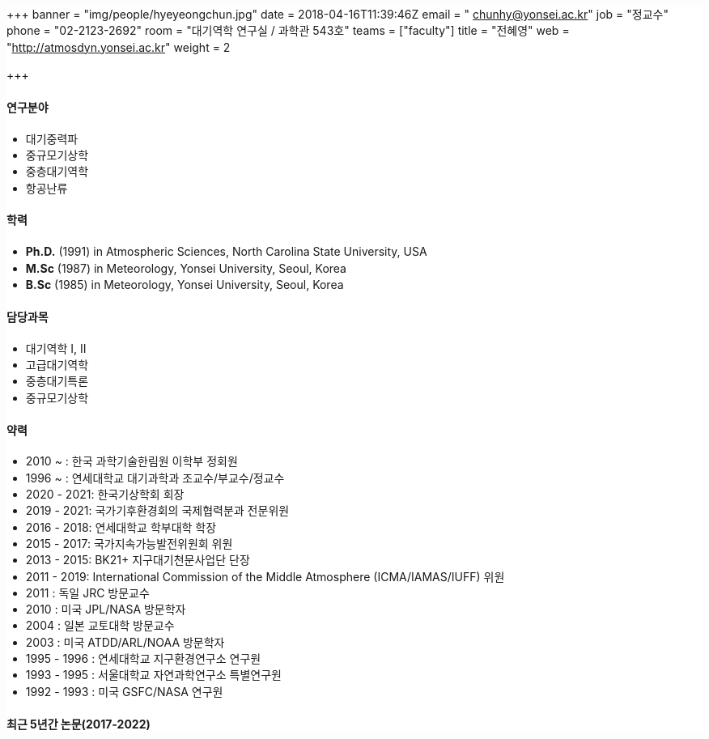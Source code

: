 +++
banner = "img/people/hyeyeongchun.jpg"
date = 2018-04-16T11:39:46Z
email = " chunhy@yonsei.ac.kr"
job = "정교수"
phone = "02-2123-2692"
room = "대기역학 연구실 / 과학관 543호"
teams = ["faculty"]
title = "전혜영"
web = "http://atmosdyn.yonsei.ac.kr"
weight = 2

+++
#### 연구분야

* 대기중력파
* 중규모기상학
* 중층대기역학
* 항공난류

#### 학력

* **Ph.D.** (1991) in Atmospheric Sciences, North Carolina State University, USA
* **M.Sc** (1987) in Meteorology, Yonsei University, Seoul, Korea
* **B.Sc** (1985) in Meteorology, Yonsei University, Seoul, Korea

#### 담당과목

* 대기역학 I, II
* 고급대기역학
* 중층대기특론
* 중규모기상학

#### 약력

* 2010 \~ : 한국 과학기술한림원 이학부 정회원
* 1996 \~ : 연세대학교 대기과학과 조교수/부교수/정교수
* 2020 - 2021: 한국기상학회 회장
* 2019 - 2021: 국가기후환경회의 국제협력분과 전문위원
* 2016 - 2018: 연세대학교 학부대학 학장
* 2015 - 2017: 국가지속가능발전위원회 위원
* 2013 - 2015: BK21+ 지구대기천문사업단 단장
* 2011 - 2019: International Commission of the Middle Atmosphere
  (ICMA/IAMAS/IUFF) 위원
* 2011 : 독일 JRC 방문교수
* 2010 : 미국 JPL/NASA 방문학자
* 2004 : 일본 교토대학 방문교수
* 2003 : 미국 ATDD/ARL/NOAA 방문학자
* 1995 - 1996 : 연세대학교 지구환경연구소 연구원
* 1993 - 1995 : 서울대학교 자연과학연구소 특별연구원
* 1992 - 1993 : 미국 GSFC/NASA 연구원

#### 최근 5년간 논문(2017-2022)
